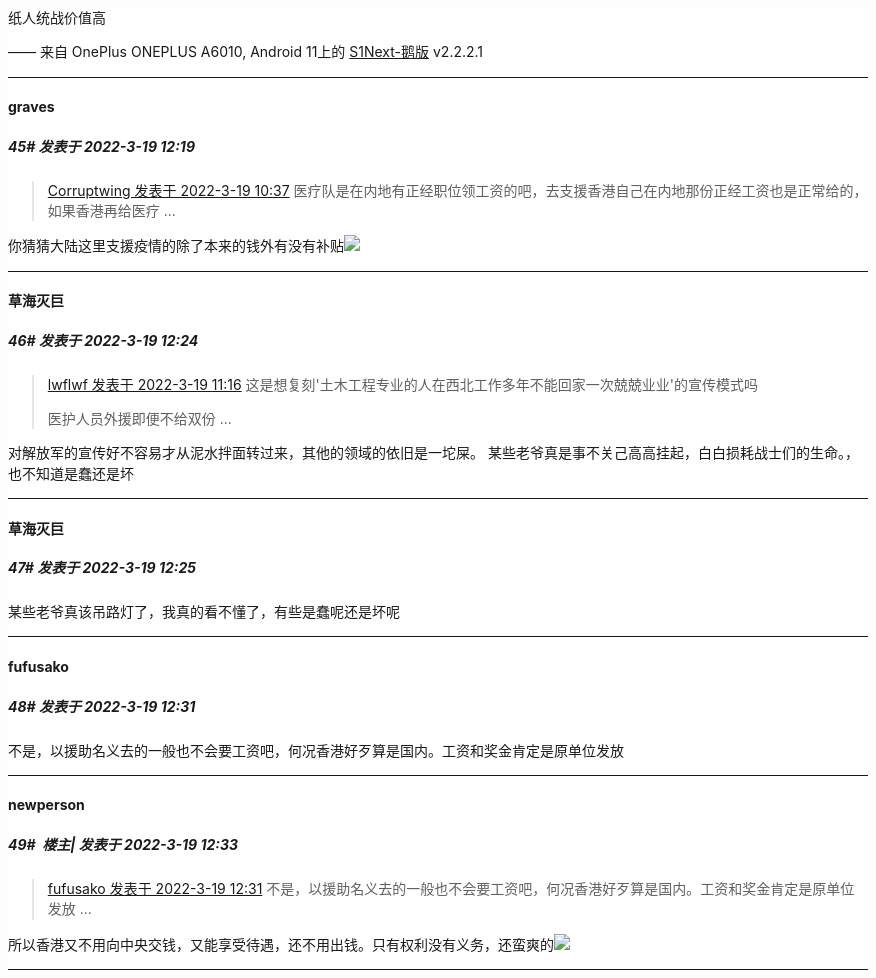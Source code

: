 纸人统战价值高

—— 来自 OnePlus ONEPLUS A6010, Android 11上的 [S1Next-鹅版](https://github.com/ykrank/S1-Next/releases) v2.2.2.1

*****

####  graves  
##### 45#       发表于 2022-3-19 12:19

<blockquote><a href="httphttps://bbs.saraba1st.com/2b/forum.php?mod=redirect&amp;goto=findpost&amp;pid=55102087&amp;ptid=2058762" target="_blank">Corruptwing 发表于 2022-3-19 10:37</a>
医疗队是在内地有正经职位领工资的吧，去支援香港自己在内地那份正经工资也是正常给的，如果香港再给医疗 ...</blockquote>
你猜猜大陆这里支援疫情的除了本来的钱外有没有补贴<img src="https://static.saraba1st.com/image/smiley/face2017/034.png" referrerpolicy="no-referrer">

*****

####  草海灭巨  
##### 46#       发表于 2022-3-19 12:24

<blockquote><a href="httphttps://bbs.saraba1st.com/2b/forum.php?mod=redirect&amp;goto=findpost&amp;pid=55102467&amp;ptid=2058762" target="_blank">lwflwf 发表于 2022-3-19 11:16</a>
这是想复刻'土木工程专业的人在西北工作多年不能回家一次兢兢业业'的宣传模式吗

医护人员外援即便不给双份 ...</blockquote>
对解放军的宣传好不容易才从泥水拌面转过来，其他的领域的依旧是一坨屎。
某些老爷真是事不关己高高挂起，白白损耗战士们的生命。，也不知道是蠢还是坏

*****

####  草海灭巨  
##### 47#       发表于 2022-3-19 12:25

某些老爷真该吊路灯了，我真的看不懂了，有些是蠢呢还是坏呢

*****

####  fufusako  
##### 48#       发表于 2022-3-19 12:31

不是，以援助名义去的一般也不会要工资吧，何况香港好歹算是国内。工资和奖金肯定是原单位发放

*****

####  newperson  
##### 49#         楼主| 发表于 2022-3-19 12:33

<blockquote><a href="httphttps://bbs.saraba1st.com/2b/forum.php?mod=redirect&amp;goto=findpost&amp;pid=55103325&amp;ptid=2058762" target="_blank">fufusako 发表于 2022-3-19 12:31</a>
不是，以援助名义去的一般也不会要工资吧，何况香港好歹算是国内。工资和奖金肯定是原单位发放 ...</blockquote>
所以香港又不用向中央交钱，又能享受待遇，还不用出钱。只有权利没有义务，还蛮爽的<img src="https://static.saraba1st.com/image/smiley/face2017/064.png" referrerpolicy="no-referrer">

*****
